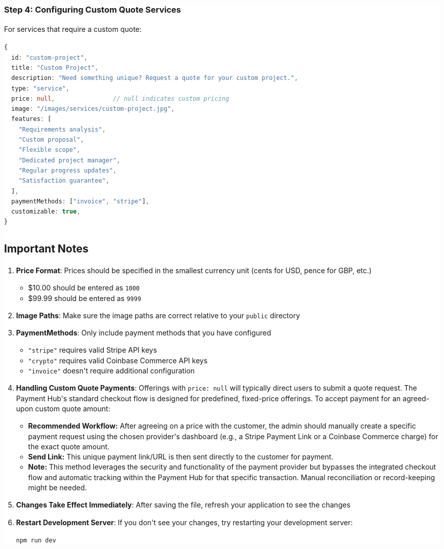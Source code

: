 ### Step 4: Configuring Custom Quote Services

For services that require a custom quote:

```typescript
{
  id: "custom-project",
  title: "Custom Project",
  description: "Need something unique? Request a quote for your custom project.",
  type: "service",
  price: null,                // null indicates custom pricing
  image: "/images/services/custom-project.jpg",
  features: [
    "Requirements analysis",
    "Custom proposal",
    "Flexible scope",
    "Dedicated project manager",
    "Regular progress updates",
    "Satisfaction guarantee",
  ],
  paymentMethods: ["invoice", "stripe"],
  customizable: true,
}
```

## Important Notes

1. **Price Format**: Prices should be specified in the smallest currency unit (cents for USD, pence for GBP, etc.)
   - $10.00 should be entered as `1000`
   - $99.99 should be entered as `9999`

2. **Image Paths**: Make sure the image paths are correct relative to your `public` directory

3. **PaymentMethods**: Only include payment methods that you have configured
   - `"stripe"` requires valid Stripe API keys
   - `"crypto"` requires valid Coinbase Commerce API keys
   - `"invoice"` doesn't require additional configuration

4. **Handling Custom Quote Payments**: Offerings with `price: null` will typically direct users to submit a quote request. The Payment Hub's standard checkout flow is designed for predefined, fixed-price offerings. To accept payment for an agreed-upon custom quote amount:
    - **Recommended Workflow:** After agreeing on a price with the customer, the admin should manually create a specific payment request using the chosen provider's dashboard (e.g., a Stripe Payment Link or a Coinbase Commerce charge) for the exact quote amount.
    - **Send Link:** This unique payment link/URL is then sent directly to the customer for payment.
    - **Note:** This method leverages the security and functionality of the payment provider but bypasses the integrated checkout flow and automatic tracking within the Payment Hub for that specific transaction. Manual reconciliation or record-keeping might be needed.

5. **Changes Take Effect Immediately**: After saving the file, refresh your application to see the changes

6. **Restart Development Server**: If you don't see your changes, try restarting your development server:
   ```bash
   npm run dev
   ```
